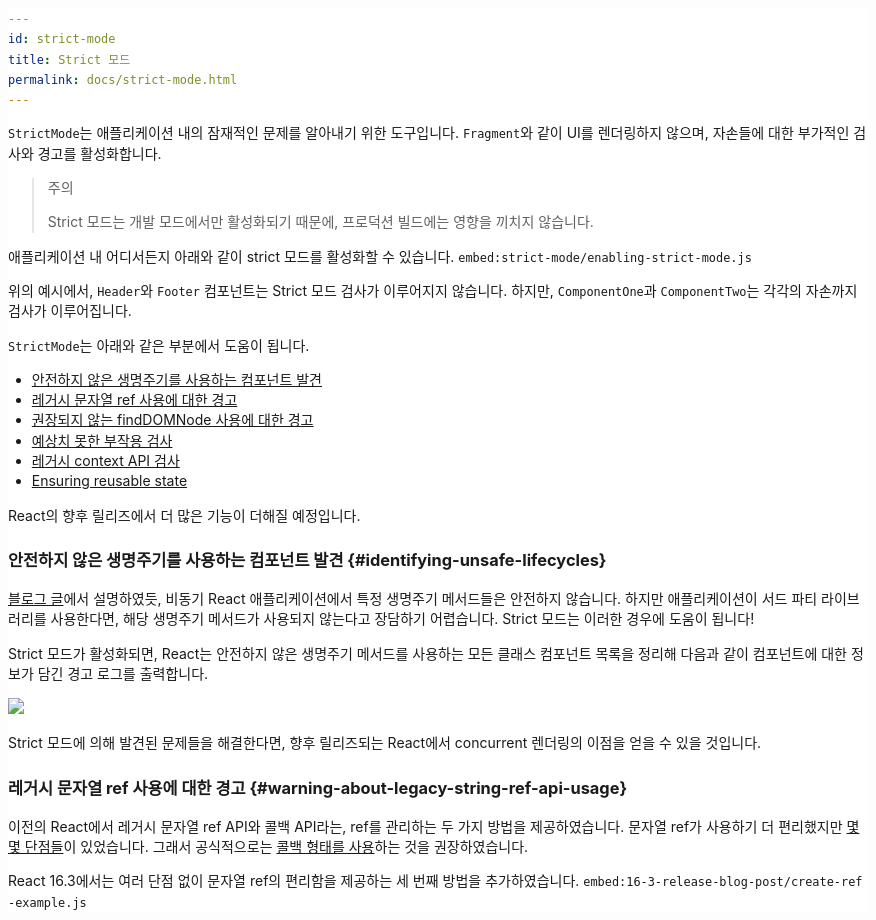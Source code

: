 ```yaml
---
id: strict-mode
title: Strict 모드
permalink: docs/strict-mode.html
---
```


`StrictMode`는 애플리케이션 내의 잠재적인 문제를 알아내기 위한 도구입니다. `Fragment`와 같이 UI를 렌더링하지 않으며, 자손들에 대한 부가적인 검사와 경고를 활성화합니다.

> 주의
>
> Strict 모드는 개발 모드에서만 활성화되기 때문에, 프로덕션 빌드에는 영향을 끼치지 않습니다.

애플리케이션 내 어디서든지 아래와 같이 strict 모드를 활성화할 수 있습니다.
`embed:strict-mode/enabling-strict-mode.js`

위의 예시에서,  `Header`와 `Footer` 컴포넌트는 Strict 모드 검사가 이루어지지 않습니다. 하지만, `ComponentOne`과 `ComponentTwo`는 각각의 자손까지 검사가 이루어집니다.

`StrictMode`는 아래와 같은 부분에서 도움이 됩니다.

* [안전하지 않은 생명주기를 사용하는 컴포넌트 발견](#identifying-unsafe-lifecycles)
* [레거시 문자열 ref 사용에 대한 경고](#warning-about-legacy-string-ref-api-usage)
* [권장되지 않는 findDOMNode 사용에 대한 경고](#warning-about-deprecated-finddomnode-usage)
* [예상치 못한 부작용 검사](#detecting-unexpected-side-effects)
* [레거시 context API 검사](#detecting-legacy-context-api)
* [Ensuring reusable state](#ensuring-reusable-state)

React의 향후 릴리즈에서 더 많은 기능이 더해질 예정입니다.

### 안전하지 않은 생명주기를 사용하는 컴포넌트 발견 {#identifying-unsafe-lifecycles}

[블로그 글](/blog/2018/03/27/update-on-async-rendering.html)에서 설명하였듯, 비동기 React 애플리케이션에서 특정 생명주기 메서드들은 안전하지 않습니다. 하지만 애플리케이션이 서드 파티 라이브러리를 사용한다면, 해당 생명주기 메서드가 사용되지 않는다고 장담하기 어렵습니다. Strict 모드는 이러한 경우에 도움이 됩니다!

Strict 모드가 활성화되면, React는 안전하지 않은 생명주기 메서드를 사용하는 모든 클래스 컴포넌트 목록을 정리해 다음과 같이 컴포넌트에 대한 정보가 담긴 경고 로그를 출력합니다.

![](../images/blog/strict-mode-unsafe-lifecycles-warning.png)

Strict 모드에 의해 발견된 문제들을 해결한다면, 향후 릴리즈되는 React에서 concurrent 렌더링의 이점을 얻을 수 있을 것입니다.

### 레거시 문자열 ref 사용에 대한 경고 {#warning-about-legacy-string-ref-api-usage}

이전의 React에서 레거시 문자열 ref API와 콜백 API라는, ref를 관리하는 두 가지 방법을 제공하였습니다. 문자열 ref가 사용하기 더 편리했지만 [몇몇 단점들](https://github.com/facebook/react/issues/1373)이 있었습니다. 그래서 공식적으로는 [콜백 형태를 사용](/docs/refs-and-the-dom.html#legacy-api-string-refs)하는 것을 권장하였습니다.

React 16.3에서는 여러 단점 없이 문자열 ref의 편리함을 제공하는 세 번째 방법을 추가하였습니다.
`embed:16-3-release-blog-post/create-ref-example.js`
